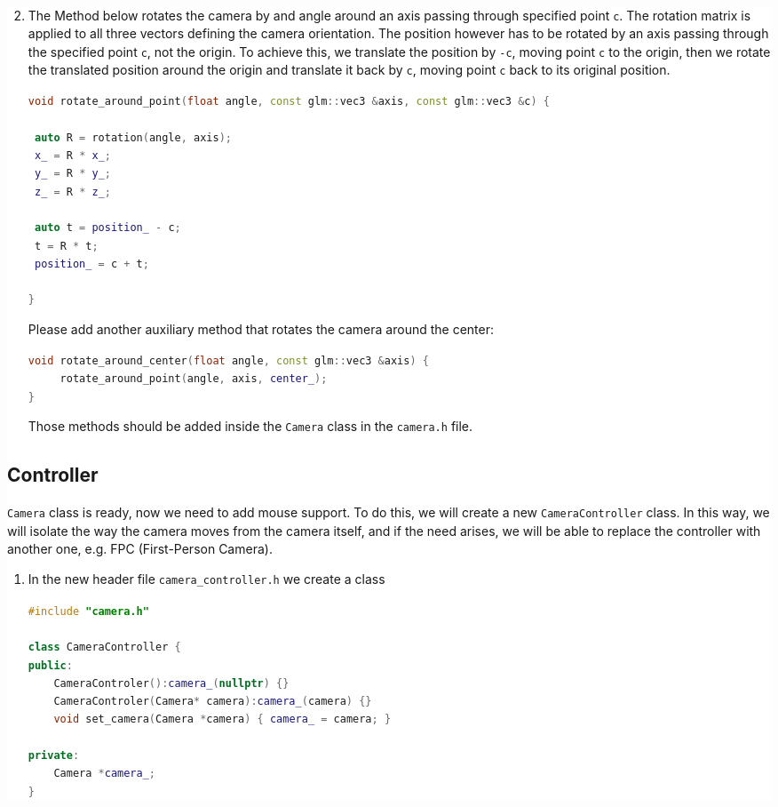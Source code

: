 2. The Method below rotates the camera by and
   angle around an axis passing through specified point `c`. The rotation matrix is applied to all
   three vectors defining the camera orientation. The position however has to be rotated by an axis passing through
   the specified point `c`, not the origin. To achieve this, we translate the position by `-c`, moving point `c` to the
   origin, then we
   rotate the translated position around the origin and translate it back by `c`, moving point `c` back to its original
   position.

   ```c++
   void rotate_around_point(float angle, const glm::vec3 &axis, const glm::vec3 &c) {
 
    auto R = rotation(angle, axis);
    x_ = R * x_;
    y_ = R * y_;
    z_ = R * z_;
    
    auto t = position_ - c;
    t = R * t;
    position_ = c + t;
    
   }
   ```

   Please add another auxiliary method that rotates the camera around the center:

   ```c++
   void rotate_around_center(float angle, const glm::vec3 &axis) {
        rotate_around_point(angle, axis, center_);
   }
   ```

   Those methods should be added inside the `Camera` class in the `camera.h` file.

## Controller

`Camera` class is ready, now we need to add mouse support. To do this, we will create a new `CameraController` class. In
this way, we will isolate the way the camera moves from the camera itself, and if the need arises, we will be able to
replace the controller with another one, e.g. FPC (First-Person Camera).

1. In the new header file `camera_controller.h` we create a class

   ```c++
   #include "camera.h"   

   class CameraController {
   public:
       CameraControler():camera_(nullptr) {}
       CameraControler(Camera* camera):camera_(camera) {}
       void set_camera(Camera *camera) { camera_ = camera; }
   
   private:
       Camera *camera_; 
   }
   ```
